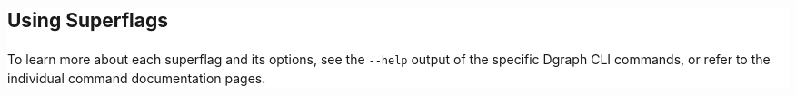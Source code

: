 ## Using Superflags

To learn more about each superflag and its options, see the `--help` output of the specific Dgraph CLI commands, or refer to the individual command documentation pages.

